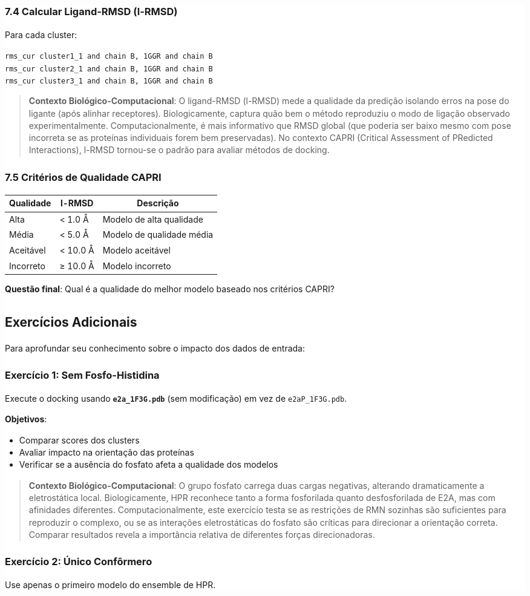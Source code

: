 
### 7.4 Calcular Ligand-RMSD (l-RMSD)

Para cada cluster:

```
rms_cur cluster1_1 and chain B, 1GGR and chain B
rms_cur cluster2_1 and chain B, 1GGR and chain B
rms_cur cluster3_1 and chain B, 1GGR and chain B
```


> **Contexto Biológico-Computacional**: O ligand-RMSD (l-RMSD) mede a qualidade da predição isolando erros na pose do ligante (após alinhar receptores). Biologicamente, captura quão bem o método reproduziu o modo de ligação observado experimentalmente. Computacionalmente, é mais informativo que RMSD global (que poderia ser baixo mesmo com pose incorreta se as proteínas individuais forem bem preservadas). No contexto CAPRI (Critical Assessment of PRedicted Interactions), l-RMSD tornou-se o padrão para avaliar métodos de docking.

### 7.5 Critérios de Qualidade CAPRI

| Qualidade | l-RMSD | Descrição |
|-----------|--------|-----------|
| Alta | < 1.0 Å | Modelo de alta qualidade |
| Média | < 5.0 Å | Modelo de qualidade média |
| Aceitável | < 10.0 Å | Modelo aceitável |
| Incorreto | ≥ 10.0 Å | Modelo incorreto |

**Questão final**: Qual é a qualidade do melhor modelo baseado nos critérios CAPRI?

## Exercícios Adicionais

Para aprofundar seu conhecimento sobre o impacto dos dados de entrada:

### Exercício 1: Sem Fosfo-Histidina
Execute o docking usando **`e2a_1F3G.pdb`** (sem modificação) em vez de `e2aP_1F3G.pdb`.

**Objetivos**:
- Comparar scores dos clusters
- Avaliar impacto na orientação das proteínas
- Verificar se a ausência do fosfato afeta a qualidade dos modelos

> **Contexto Biológico-Computacional**: O grupo fosfato carrega duas cargas negativas, alterando dramaticamente a eletrostática local. Biologicamente, HPR reconhece tanto a forma fosforilada quanto desfosforilada de E2A, mas com afinidades diferentes. Computacionalmente, este exercício testa se as restrições de RMN sozinhas são suficientes para reproduzir o complexo, ou se as interações eletrostáticas do fosfato são críticas para direcionar a orientação correta. Comparar resultados revela a importância relativa de diferentes forças direcionadoras.

### Exercício 2: Único Confôrmero
Use apenas o primeiro modelo do ensemble de HPR.
